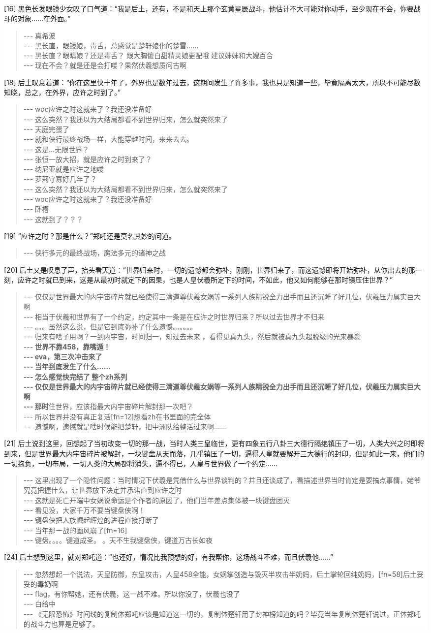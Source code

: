 [16] 黑色长发眼镜少女叹了口气道：“我是后土，还有，不是和天上那个玄黄星辰战斗，他估计不大可能对你动手，至少现在不会，你要战斗的对象……在外面。”
>--- 真希波<br>
>--- 黑长直，眼镜娘，毒舌，总感觉是楚轩娘化的楚雪……<br>
>--- 黑长直？眼睛娘？还是毒舌？
跟大胸傻白甜精灵娘更配哦
建议妹妹和大嫂百合<br>
>--- 现在不会？就是还是会打喽？果然伏羲想质问古啊<br>

[18] 后土叹息着道：“你在这里快十年了，外界也是数年过去，这期间发生了许多事，我也只是知道一些，毕竟隔离太大，所以不可能尽数知晓，总之，在外界，应许之时到了。”
>--- woc应许之时这就来了？我还没准备好<br>
>--- 这么突然？我还以为大结局都看不到世界归来，怎么就突然来了<br>
>--- 天庭完蛋了<br>
>--- 就和侠行最终战场一样，大能穿越时间，来来去去。<br>
>--- 这是...无限世界？<br>
>--- 张恒一放大招，就是应许之时到来了？<br>
>--- 纳尼亚就是应许之地喽<br>
>--- 萝莉守寡好几年了？<br>
>--- 这么突然？我还以为大结局都看不到世界归来，怎么就突然来了<br>
>--- woc应许之时这就来了？我还没准备好<br>
>--- 卧槽<br>
>--- 这就到了？？？<br>

[19] “应许之时？那是什么？”郑吒还是莫名其妙的问道。
>--- 侠行多元的最终战场，魔法多元的诸神之战<br>

[20] 后土又是叹息了声，抬头看天道：“世界归来时，一切的遗憾都会弥补，刚刚，世界归来了，而这遗憾即将开始弥补，从你出去的那一刻，应许之时就已到来，这是从最初时就定下的因果，也是人皇伏羲所定下的时间，不如此，他又如何能够在那时镇压住世界？”
>--- 仅仅是世界最大的内宇宙碎片就已经使得三清道尊伏羲女娲等一系列人族精锐全力出手而且还沉睡了好几位，伏羲压力属实巨大啊<br>
>--- 相当于伏羲和世界有了一个约定，约定其中一条是在应许之时世界归来？所以过去世界才不归来<br>
>--- 。。。虽然这么说，但是它到底弥补了什么遗憾。。。。。。<br>
>--- 归来有啥子用啊？一到内宇宙，时间归一，知过去未来 ，看得见真九头，然后就被真九头超脱级的光来暴毙<br>
>--- **世界不靠458，靠嘴遁！<br>
>--- eva，第三次冲击来了<br>
>--- 当年到底发生了什么……<br>
>--- 怎么感觉快完结了 整个zh系列<br>
>--- 仅仅是世界最大的内宇宙碎片就已经使得三清道尊伏羲女娲等一系列人族精锐全力出手而且还沉睡了好几位，伏羲压力属实巨大啊<br>
>--- 那时**住世界，应该指最大内宇宙碎片解封那一次吧？<br>
>--- 所以世界并没有真正复活[fn=12]想看zh在书里面的完全体<br>
>--- 遗憾啊，遗憾就是啥时候能把楚轩，把中洲队给整活过来啊……<br>

[21] 后土说到这里，回想起了当初改变一切的那一战，当时人类三皇临世，更有四象五行八卦三大德行隔绝镇压了一切，人类大兴之时即将到来，但是世界最大内宇宙碎片被解封，一块键盘从天而落，几乎镇压了一切，逼得人皇就要解开三大德行的封印，但是如此一来，他们的一切抱负，一切布局，一切人类的大局都将消失，逼不得已，人皇与世界做了一个约定……
>--- 这里出现了一个隐性问题：当时情况下伏羲是凭借什么与世界谈判的？并且还谈成了，看描述世界当时肯定是要搞点事情，姥爷究竟把握什么，让世界放下决定并承诺直到应许之时<br>
>--- 这就是死亡开端中女娲说命运是个作者的原因了，他们当年差点集体被一块键盘团灭<br>
>--- 看见没，大家千万不要当键盘侠啊！<br>
>--- 键盘侠把人族崛起辉煌的进程直接打断了<br>
>--- 当年那一战的画风崩了[fn=16]<br>
>--- 键盘。。。。键道成圣。 。天不生我键盘侠，键道万古长如夜<br>

[24] 后土想到这里，就对郑吒道：“也还好，情况比我预想的好，有我帮你，这场战斗不难，而且伏羲他……”
>--- 忽然想起一个说法，天皇防御，东皇攻击，人皇458全能，女娲掌创造与毁灭半攻击半奶妈，后土掌轮回纯奶妈，[fn=58]后土妥妥的毒奶啊<br>
>--- flag，有你帮她，还有伏羲，这一战不难。所以你没了，伏羲也没了<br>
>--- 白给中<br>
>--- 《无限恐怖》时间线的复制体郑吒应该是知道这一切的，复制体楚轩用了封神榜知道的吗？毕竟当年复制体楚轩说过，正体郑吒的战斗力也算是足够了。<br>
